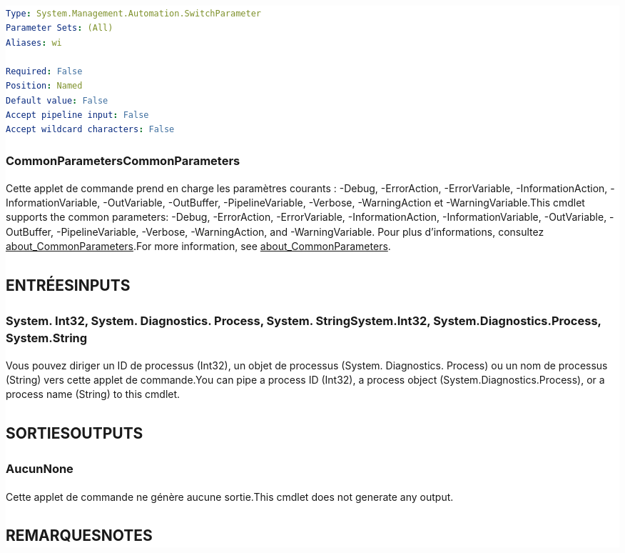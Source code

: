 ```yaml
Type: System.Management.Automation.SwitchParameter
Parameter Sets: (All)
Aliases: wi

Required: False
Position: Named
Default value: False
Accept pipeline input: False
Accept wildcard characters: False
```

### <span data-ttu-id="384a8-156">CommonParameters</span><span class="sxs-lookup"><span data-stu-id="384a8-156">CommonParameters</span></span>

<span data-ttu-id="384a8-157">Cette applet de commande prend en charge les paramètres courants : -Debug, -ErrorAction, -ErrorVariable, -InformationAction, -InformationVariable, -OutVariable, -OutBuffer, -PipelineVariable, -Verbose, -WarningAction et -WarningVariable.</span><span class="sxs-lookup"><span data-stu-id="384a8-157">This cmdlet supports the common parameters: -Debug, -ErrorAction, -ErrorVariable, -InformationAction, -InformationVariable, -OutVariable, -OutBuffer, -PipelineVariable, -Verbose, -WarningAction, and -WarningVariable.</span></span> <span data-ttu-id="384a8-158">Pour plus d’informations, consultez [about_CommonParameters](https://go.microsoft.com/fwlink/?LinkID=113216).</span><span class="sxs-lookup"><span data-stu-id="384a8-158">For more information, see [about_CommonParameters](https://go.microsoft.com/fwlink/?LinkID=113216).</span></span>

## <span data-ttu-id="384a8-159">ENTRÉES</span><span class="sxs-lookup"><span data-stu-id="384a8-159">INPUTS</span></span>

### <span data-ttu-id="384a8-160">System. Int32, System. Diagnostics. Process, System. String</span><span class="sxs-lookup"><span data-stu-id="384a8-160">System.Int32, System.Diagnostics.Process, System.String</span></span>

<span data-ttu-id="384a8-161">Vous pouvez diriger un ID de processus (Int32), un objet de processus (System. Diagnostics. Process) ou un nom de processus (String) vers cette applet de commande.</span><span class="sxs-lookup"><span data-stu-id="384a8-161">You can pipe a process ID (Int32), a process object (System.Diagnostics.Process), or a process name (String) to this cmdlet.</span></span>

## <span data-ttu-id="384a8-162">SORTIES</span><span class="sxs-lookup"><span data-stu-id="384a8-162">OUTPUTS</span></span>

### <span data-ttu-id="384a8-163">Aucun</span><span class="sxs-lookup"><span data-stu-id="384a8-163">None</span></span>

<span data-ttu-id="384a8-164">Cette applet de commande ne génère aucune sortie.</span><span class="sxs-lookup"><span data-stu-id="384a8-164">This cmdlet does not generate any output.</span></span>

## <span data-ttu-id="384a8-165">REMARQUES</span><span class="sxs-lookup"><span data-stu-id="384a8-165">NOTES</span></span>
